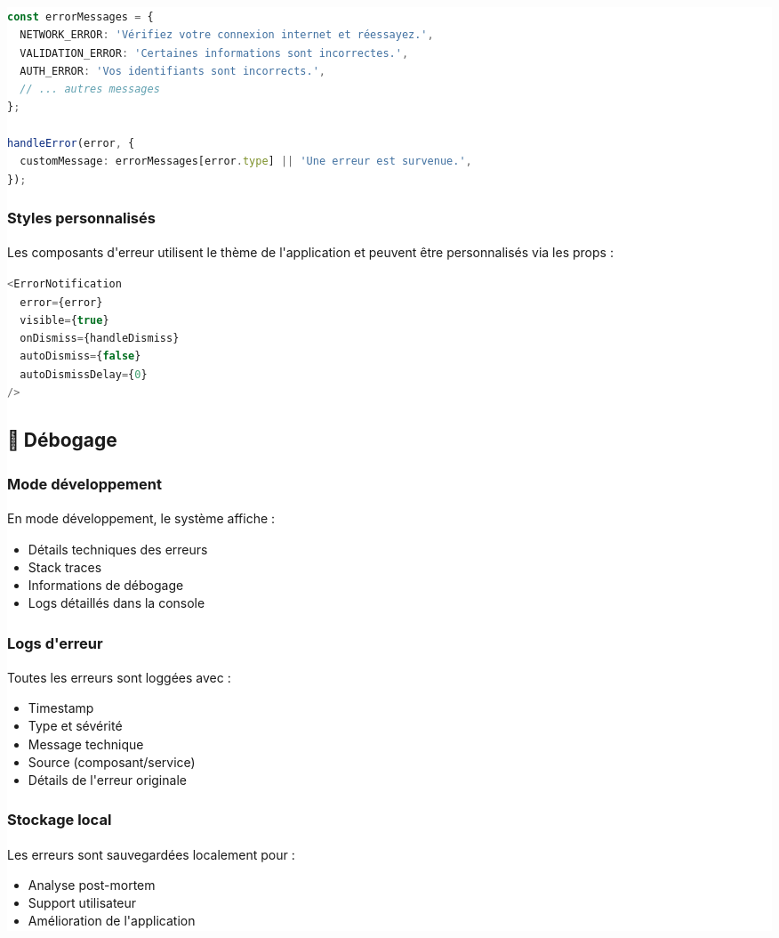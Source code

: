 ```typescript
const errorMessages = {
  NETWORK_ERROR: 'Vérifiez votre connexion internet et réessayez.',
  VALIDATION_ERROR: 'Certaines informations sont incorrectes.',
  AUTH_ERROR: 'Vos identifiants sont incorrects.',
  // ... autres messages
};

handleError(error, {
  customMessage: errorMessages[error.type] || 'Une erreur est survenue.',
});
```

### Styles personnalisés

Les composants d'erreur utilisent le thème de l'application et peuvent être personnalisés via les props :

```typescript
<ErrorNotification
  error={error}
  visible={true}
  onDismiss={handleDismiss}
  autoDismiss={false}
  autoDismissDelay={0}
/>
```

## 🐛 Débogage

### Mode développement

En mode développement, le système affiche :
- Détails techniques des erreurs
- Stack traces
- Informations de débogage
- Logs détaillés dans la console

### Logs d'erreur

Toutes les erreurs sont loggées avec :
- Timestamp
- Type et sévérité
- Message technique
- Source (composant/service)
- Détails de l'erreur originale

### Stockage local

Les erreurs sont sauvegardées localement pour :
- Analyse post-mortem
- Support utilisateur
- Amélioration de l'application
